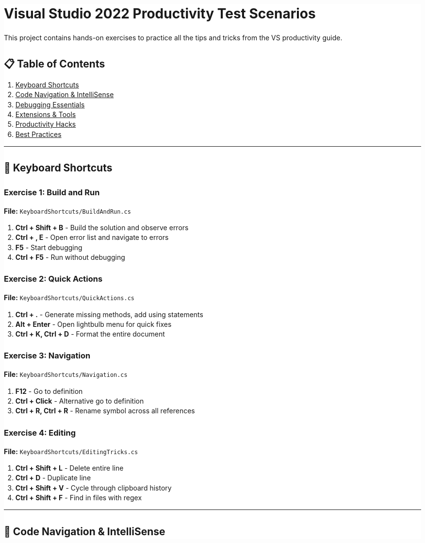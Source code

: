# Visual Studio 2022 Productivity Test Scenarios

This project contains hands-on exercises to practice all the tips and tricks from the VS productivity guide.

## 📋 Table of Contents
1. [Keyboard Shortcuts](#keyboard-shortcuts)
2. [Code Navigation & IntelliSense](#code-navigation--intellisense)
3. [Debugging Essentials](#debugging-essentials)
4. [Extensions & Tools](#extensions--tools)
5. [Productivity Hacks](#productivity-hacks)
6. [Best Practices](#best-practices)

---

## 🎯 Keyboard Shortcuts

### Exercise 1: Build and Run
**File:** `KeyboardShortcuts/BuildAndRun.cs`

1. **Ctrl + Shift + B** - Build the solution and observe errors
2. **Ctrl + \, E** - Open error list and navigate to errors
3. **F5** - Start debugging
4. **Ctrl + F5** - Run without debugging

### Exercise 2: Quick Actions
**File:** `KeyboardShortcuts/QuickActions.cs`

1. **Ctrl + .** - Generate missing methods, add using statements
2. **Alt + Enter** - Open lightbulb menu for quick fixes
3. **Ctrl + K, Ctrl + D** - Format the entire document

### Exercise 3: Navigation
**File:** `KeyboardShortcuts/Navigation.cs`

1. **F12** - Go to definition
2. **Ctrl + Click** - Alternative go to definition
3. **Ctrl + R, Ctrl + R** - Rename symbol across all references

### Exercise 4: Editing
**File:** `KeyboardShortcuts/EditingTricks.cs`

1. **Ctrl + Shift + L** - Delete entire line
2. **Ctrl + D** - Duplicate line
3. **Ctrl + Shift + V** - Cycle through clipboard history
4. **Ctrl + Shift + F** - Find in files with regex

---

## 🧭 Code Navigation & IntelliSense

